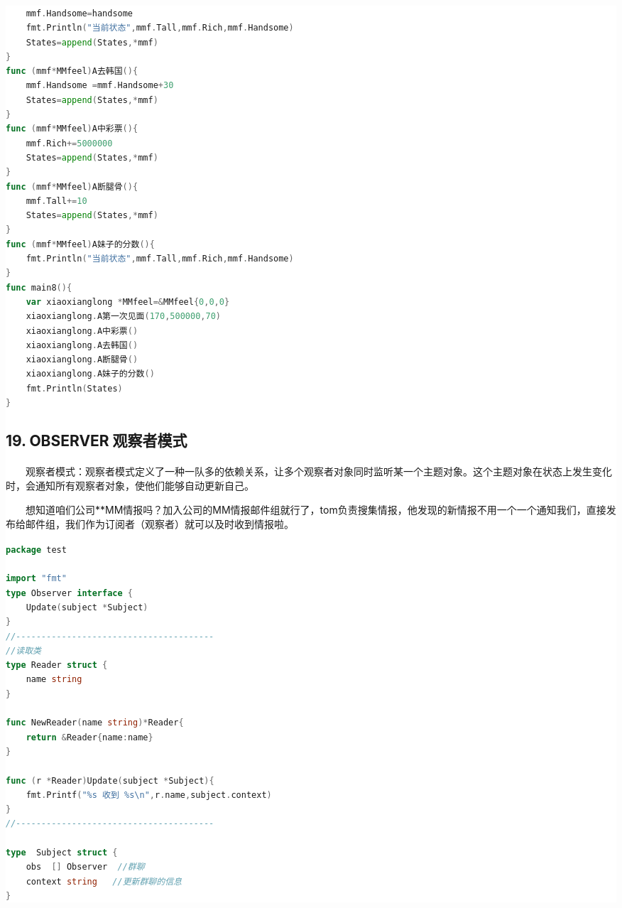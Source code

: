 ```go
	mmf.Handsome=handsome
	fmt.Println("当前状态",mmf.Tall,mmf.Rich,mmf.Handsome)
	States=append(States,*mmf)
}
func (mmf*MMfeel)A去韩国(){
	mmf.Handsome =mmf.Handsome+30
	States=append(States,*mmf)
}
func (mmf*MMfeel)A中彩票(){
	mmf.Rich+=5000000
	States=append(States,*mmf)
}
func (mmf*MMfeel)A断腿骨(){
	mmf.Tall+=10
	States=append(States,*mmf)
}
func (mmf*MMfeel)A妹子的分数(){
	fmt.Println("当前状态",mmf.Tall,mmf.Rich,mmf.Handsome)
}
func main8(){
	var xiaoxianglong *MMfeel=&MMfeel{0,0,0}
	xiaoxianglong.A第一次见面(170,500000,70)
	xiaoxianglong.A中彩票()
	xiaoxianglong.A去韩国()
	xiaoxianglong.A断腿骨()
	xiaoxianglong.A妹子的分数()
	fmt.Println(States)
}
```



## 19. OBSERVER 观察者模式

　　观察者模式：观察者模式定义了一种一队多的依赖关系，让多个观察者对象同时监听某一个主题对象。这个主题对象在状态上发生变化时，会通知所有观察者对象，使他们能够自动更新自己。



　　想知道咱们公司**MM情报吗？加入公司的MM情报邮件组就行了，tom负责搜集情报，他发现的新情报不用一个一个通知我们，直接发布给邮件组，我们作为订阅者（观察者）就可以及时收到情报啦。

```go
package test

import "fmt"
type Observer interface {
	Update(subject *Subject)
}
//---------------------------------------
//读取类
type Reader struct {
	name string
}

func NewReader(name string)*Reader{
	return &Reader{name:name}
}

func (r *Reader)Update(subject *Subject){
	fmt.Printf("%s 收到 %s\n",r.name,subject.context)
}
//---------------------------------------

type  Subject struct {
	obs  [] Observer  //群聊
	context string   //更新群聊的信息
}
```